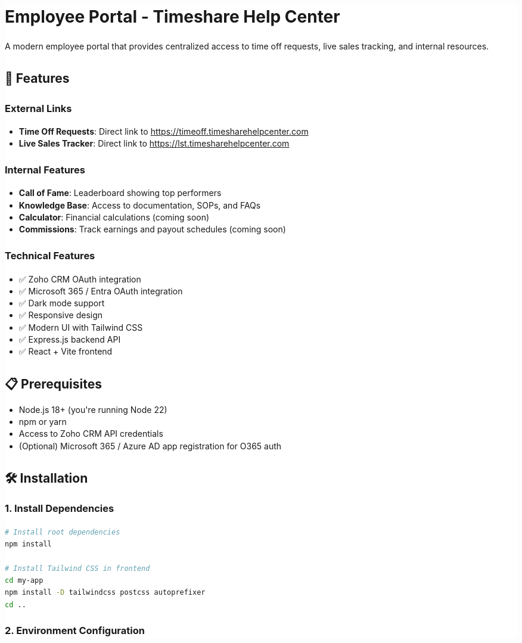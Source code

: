 # Employee Portal - Timeshare Help Center

A modern employee portal that provides centralized access to time off requests, live sales tracking, and internal resources.

## 🚀 Features

### External Links
- **Time Off Requests**: Direct link to https://timeoff.timesharehelpcenter.com
- **Live Sales Tracker**: Direct link to https://lst.timesharehelpcenter.com

### Internal Features
- **Call of Fame**: Leaderboard showing top performers
- **Knowledge Base**: Access to documentation, SOPs, and FAQs
- **Calculator**: Financial calculations (coming soon)
- **Commissions**: Track earnings and payout schedules (coming soon)

### Technical Features
- ✅ Zoho CRM OAuth integration
- ✅ Microsoft 365 / Entra OAuth integration
- ✅ Dark mode support
- ✅ Responsive design
- ✅ Modern UI with Tailwind CSS
- ✅ Express.js backend API
- ✅ React + Vite frontend

## 📋 Prerequisites

- Node.js 18+ (you're running Node 22)
- npm or yarn
- Access to Zoho CRM API credentials
- (Optional) Microsoft 365 / Azure AD app registration for O365 auth

## 🛠️ Installation

### 1. Install Dependencies

```bash
# Install root dependencies
npm install

# Install Tailwind CSS in frontend
cd my-app
npm install -D tailwindcss postcss autoprefixer
cd ..
```

### 2. Environment Configuration
